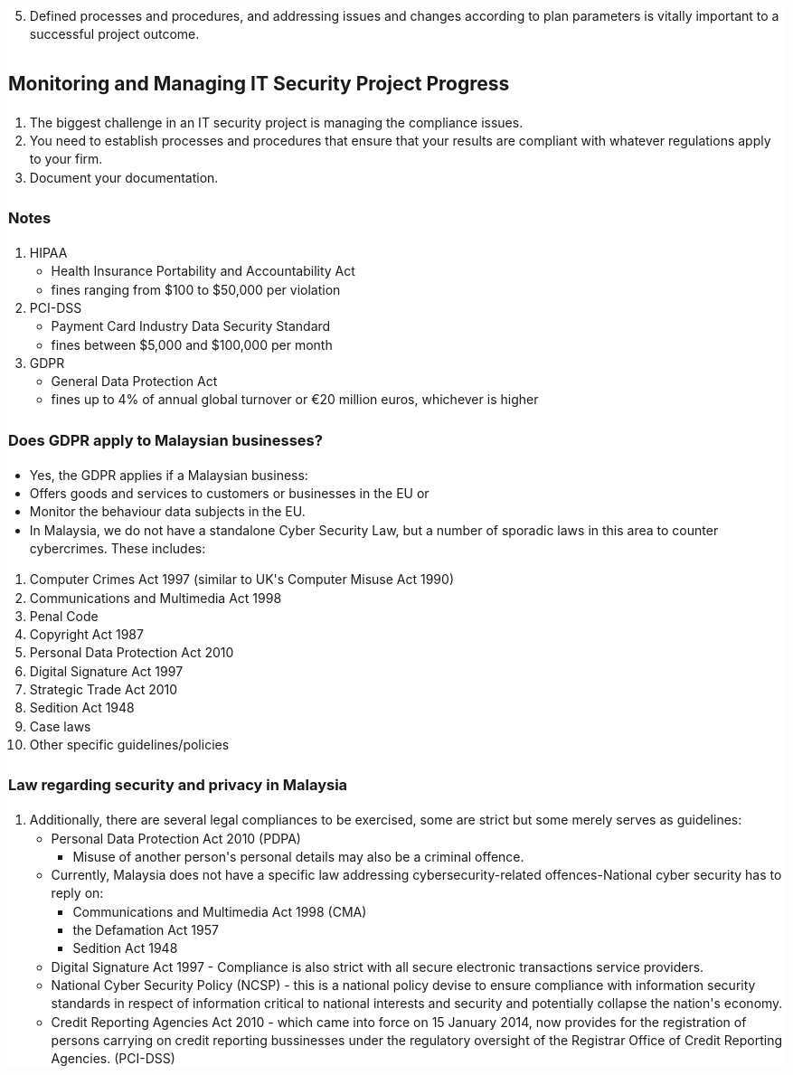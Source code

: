 5. Defined processes and procedures, and addressing issues and changes according to plan parameters is vitally important to a successful project outcome.

## Monitoring and Managing IT Security Project Progress
1. The biggest challenge in an IT security project is managing the compliance issues.
2. You need to establish processes and procedures that ensure that your results are compliant with whatever regulations apply to your firm.
3. Document your documentation.

### Notes
1. HIPAA
   - Health Insurance Portability and Accountability Act
   - fines ranging from $100 to $50,000 per violation
2. PCI-DSS
   - Payment Card Industry Data Security Standard
   - fines between $5,000 and $100,000 per month
3. GDPR
   - General Data Protection Act
   - fines up to 4% of annual global turnover or €20 million euros, whichever is higher

### Does GDPR apply to Malaysian businesses?
- Yes, the GDPR applies if a Malaysian business:
- Offers goods and services to customers or businesses in the EU or
- Monitor the behaviour data subjects in the EU.
- In Malaysia, we do not have a standalone Cyber Security Law, but a number of sporadic laws in this area to counter cybercrimes. These includes:
1. Computer Crimes Act 1997 (similar to UK's Computer Misuse Act 1990)
2. Communications and Multimedia Act 1998
3. Penal Code
4. Copyright Act 1987
5. Personal Data Protection Act 2010
6. Digital Signature Act 1997
7. Strategic Trade Act 2010
8. Sedition Act 1948
9. Case laws
10. Other specific guidelines/policies

### Law regarding security and privacy in Malaysia
1. Additionally, there are several legal compliances to be exercised, some are strict but some merely serves as guidelines:
   - Personal Data Protection Act 2010 (PDPA)
     - Misuse of another person's personal details may also be a criminal offence.
   - Currently, Malaysia does not have a specific law addressing cybersecurity-related offences-National cyber security has to reply on:
     - Communications and Multimedia Act 1998 (CMA)
     - the Defamation Act 1957
     - Sedition Act 1948
   - Digital Signature Act 1997 - Compliance is also strict with all secure electronic transactions service providers.
   - National Cyber Security Policy (NCSP) - this is a national policy devise to ensure compliance with information security standards in respect of information critical to national interests and security and potentially collapse the nation's economy.
   - Credit Reporting Agencies Act 2010 - which came into force on 15 January 2014, now provides for the registration of persons carrying on credit reporting bussinesses under the regulatory oversight of the Registrar Office of Credit Reporting Agencies. (PCI-DSS)
